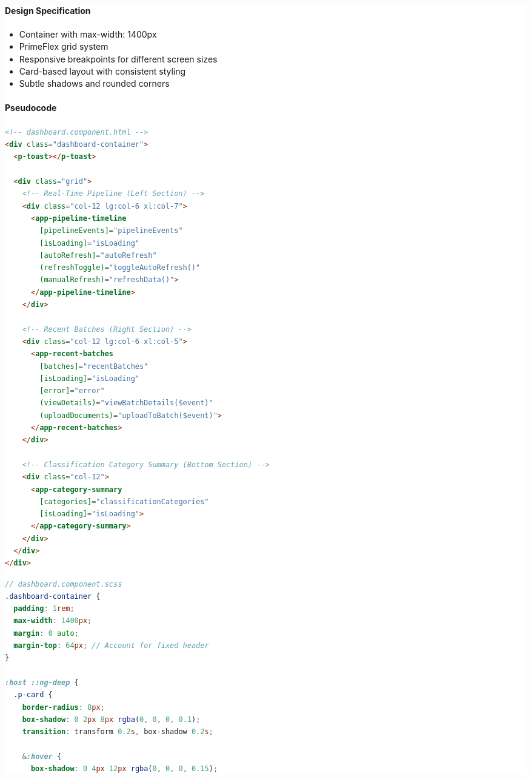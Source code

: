 #### Design Specification
- Container with max-width: 1400px
- PrimeFlex grid system
- Responsive breakpoints for different screen sizes
- Card-based layout with consistent styling
- Subtle shadows and rounded corners

#### Pseudocode

```html
<!-- dashboard.component.html -->
<div class="dashboard-container">
  <p-toast></p-toast>
  
  <div class="grid">
    <!-- Real-Time Pipeline (Left Section) -->
    <div class="col-12 lg:col-6 xl:col-7">
      <app-pipeline-timeline 
        [pipelineEvents]="pipelineEvents"
        [isLoading]="isLoading"
        [autoRefresh]="autoRefresh"
        (refreshToggle)="toggleAutoRefresh()"
        (manualRefresh)="refreshData()">
      </app-pipeline-timeline>
    </div>
    
    <!-- Recent Batches (Right Section) -->
    <div class="col-12 lg:col-6 xl:col-5">
      <app-recent-batches
        [batches]="recentBatches"
        [isLoading]="isLoading"
        [error]="error"
        (viewDetails)="viewBatchDetails($event)"
        (uploadDocuments)="uploadToBatch($event)">
      </app-recent-batches>
    </div>
    
    <!-- Classification Category Summary (Bottom Section) -->
    <div class="col-12">
      <app-category-summary
        [categories]="classificationCategories"
        [isLoading]="isLoading">
      </app-category-summary>
    </div>
  </div>
</div>
```

```scss
// dashboard.component.scss
.dashboard-container {
  padding: 1rem;
  max-width: 1400px;
  margin: 0 auto;
  margin-top: 64px; // Account for fixed header
}

:host ::ng-deep {
  .p-card {
    border-radius: 8px;
    box-shadow: 0 2px 8px rgba(0, 0, 0, 0.1);
    transition: transform 0.2s, box-shadow 0.2s;
    
    &:hover {
      box-shadow: 0 4px 12px rgba(0, 0, 0, 0.15);
```
